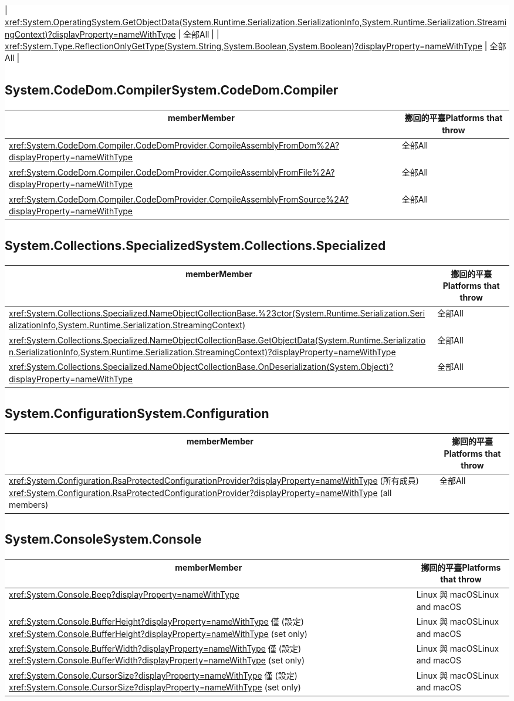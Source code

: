 | <xref:System.OperatingSystem.GetObjectData(System.Runtime.Serialization.SerializationInfo,System.Runtime.Serialization.StreamingContext)?displayProperty=nameWithType> | <span data-ttu-id="62b27-121">全部</span><span class="sxs-lookup"><span data-stu-id="62b27-121">All</span></span> |
| <xref:System.Type.ReflectionOnlyGetType(System.String,System.Boolean,System.Boolean)?displayProperty=nameWithType> | <span data-ttu-id="62b27-122">全部</span><span class="sxs-lookup"><span data-stu-id="62b27-122">All</span></span> |

## <a name="systemcodedomcompiler"></a><span data-ttu-id="62b27-123">System.CodeDom.Compiler</span><span class="sxs-lookup"><span data-stu-id="62b27-123">System.CodeDom.Compiler</span></span>

| <span data-ttu-id="62b27-124">member</span><span class="sxs-lookup"><span data-stu-id="62b27-124">Member</span></span> | <span data-ttu-id="62b27-125">擲回的平臺</span><span class="sxs-lookup"><span data-stu-id="62b27-125">Platforms that throw</span></span> |
| - | - |
| <xref:System.CodeDom.Compiler.CodeDomProvider.CompileAssemblyFromDom%2A?displayProperty=nameWithType> | <span data-ttu-id="62b27-126">全部</span><span class="sxs-lookup"><span data-stu-id="62b27-126">All</span></span> |
| <xref:System.CodeDom.Compiler.CodeDomProvider.CompileAssemblyFromFile%2A?displayProperty=nameWithType> | <span data-ttu-id="62b27-127">全部</span><span class="sxs-lookup"><span data-stu-id="62b27-127">All</span></span> |
| <xref:System.CodeDom.Compiler.CodeDomProvider.CompileAssemblyFromSource%2A?displayProperty=nameWithType> | <span data-ttu-id="62b27-128">全部</span><span class="sxs-lookup"><span data-stu-id="62b27-128">All</span></span> |

## <a name="systemcollectionsspecialized"></a><span data-ttu-id="62b27-129">System.Collections.Specialized</span><span class="sxs-lookup"><span data-stu-id="62b27-129">System.Collections.Specialized</span></span>

| <span data-ttu-id="62b27-130">member</span><span class="sxs-lookup"><span data-stu-id="62b27-130">Member</span></span> | <span data-ttu-id="62b27-131">擲回的平臺</span><span class="sxs-lookup"><span data-stu-id="62b27-131">Platforms that throw</span></span> |
| - | - |
| <xref:System.Collections.Specialized.NameObjectCollectionBase.%23ctor(System.Runtime.Serialization.SerializationInfo,System.Runtime.Serialization.StreamingContext)> | <span data-ttu-id="62b27-132">全部</span><span class="sxs-lookup"><span data-stu-id="62b27-132">All</span></span> |
| <xref:System.Collections.Specialized.NameObjectCollectionBase.GetObjectData(System.Runtime.Serialization.SerializationInfo,System.Runtime.Serialization.StreamingContext)?displayProperty=nameWithType> | <span data-ttu-id="62b27-133">全部</span><span class="sxs-lookup"><span data-stu-id="62b27-133">All</span></span> |
| <xref:System.Collections.Specialized.NameObjectCollectionBase.OnDeserialization(System.Object)?displayProperty=nameWithType> | <span data-ttu-id="62b27-134">全部</span><span class="sxs-lookup"><span data-stu-id="62b27-134">All</span></span> |

## <a name="systemconfiguration"></a><span data-ttu-id="62b27-135">System.Configuration</span><span class="sxs-lookup"><span data-stu-id="62b27-135">System.Configuration</span></span>

| <span data-ttu-id="62b27-136">member</span><span class="sxs-lookup"><span data-stu-id="62b27-136">Member</span></span> | <span data-ttu-id="62b27-137">擲回的平臺</span><span class="sxs-lookup"><span data-stu-id="62b27-137">Platforms that throw</span></span> |
| - | - |
| <span data-ttu-id="62b27-138"><xref:System.Configuration.RsaProtectedConfigurationProvider?displayProperty=nameWithType> (所有成員) </span><span class="sxs-lookup"><span data-stu-id="62b27-138"><xref:System.Configuration.RsaProtectedConfigurationProvider?displayProperty=nameWithType> (all members)</span></span> | <span data-ttu-id="62b27-139">全部</span><span class="sxs-lookup"><span data-stu-id="62b27-139">All</span></span> |

## <a name="systemconsole"></a><span data-ttu-id="62b27-140">System.Console</span><span class="sxs-lookup"><span data-stu-id="62b27-140">System.Console</span></span>

| <span data-ttu-id="62b27-141">member</span><span class="sxs-lookup"><span data-stu-id="62b27-141">Member</span></span> | <span data-ttu-id="62b27-142">擲回的平臺</span><span class="sxs-lookup"><span data-stu-id="62b27-142">Platforms that throw</span></span> |
| - | - |
| <xref:System.Console.Beep?displayProperty=nameWithType> | <span data-ttu-id="62b27-143">Linux 與 macOS</span><span class="sxs-lookup"><span data-stu-id="62b27-143">Linux and macOS</span></span> |
| <span data-ttu-id="62b27-144"><xref:System.Console.BufferHeight?displayProperty=nameWithType> 僅 (設定) </span><span class="sxs-lookup"><span data-stu-id="62b27-144"><xref:System.Console.BufferHeight?displayProperty=nameWithType> (set only)</span></span> | <span data-ttu-id="62b27-145">Linux 與 macOS</span><span class="sxs-lookup"><span data-stu-id="62b27-145">Linux and macOS</span></span> |
| <span data-ttu-id="62b27-146"><xref:System.Console.BufferWidth?displayProperty=nameWithType> 僅 (設定) </span><span class="sxs-lookup"><span data-stu-id="62b27-146"><xref:System.Console.BufferWidth?displayProperty=nameWithType> (set only)</span></span> | <span data-ttu-id="62b27-147">Linux 與 macOS</span><span class="sxs-lookup"><span data-stu-id="62b27-147">Linux and macOS</span></span> |
| <span data-ttu-id="62b27-148"><xref:System.Console.CursorSize?displayProperty=nameWithType> 僅 (設定) </span><span class="sxs-lookup"><span data-stu-id="62b27-148"><xref:System.Console.CursorSize?displayProperty=nameWithType> (set only)</span></span> | <span data-ttu-id="62b27-149">Linux 與 macOS</span><span class="sxs-lookup"><span data-stu-id="62b27-149">Linux and macOS</span></span> |